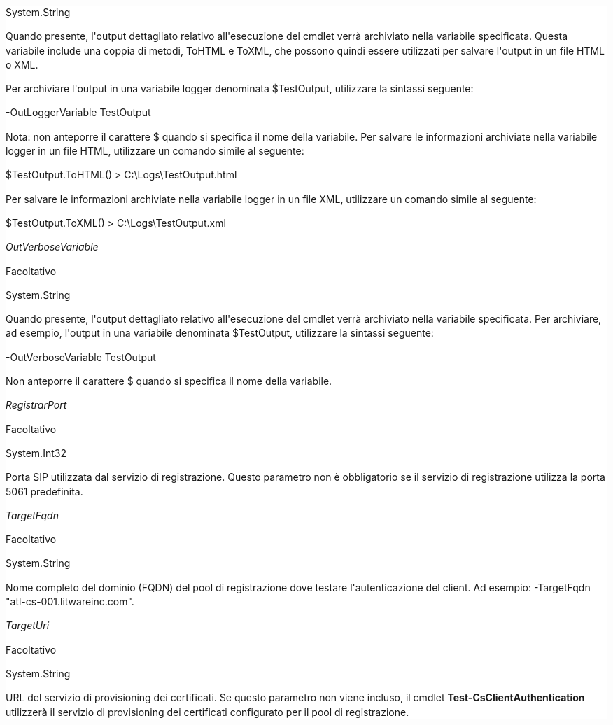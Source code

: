 <td><p>System.String</p></td>
<td><p>Quando presente, l'output dettagliato relativo all'esecuzione del cmdlet verrà archiviato nella variabile specificata. Questa variabile include una coppia di metodi, ToHTML e ToXML, che possono quindi essere utilizzati per salvare l'output in un file HTML o XML.</p>
<p>Per archiviare l'output in una variabile logger denominata $TestOutput, utilizzare la sintassi seguente:</p>
<p>-OutLoggerVariable TestOutput</p>
<p>Nota: non anteporre il carattere $ quando si specifica il nome della variabile. Per salvare le informazioni archiviate nella variabile logger in un file HTML, utilizzare un comando simile al seguente:</p>
<p>$TestOutput.ToHTML() &gt; C:\Logs\TestOutput.html</p>
<p>Per salvare le informazioni archiviate nella variabile logger in un file XML, utilizzare un comando simile al seguente:</p>
<p></p>
<p>$TestOutput.ToXML() &gt; C:\Logs\TestOutput.xml</p></td>
</tr>
<tr class="even">
<td><p><em>OutVerboseVariable</em></p></td>
<td><p>Facoltativo</p></td>
<td><p>System.String</p></td>
<td><p>Quando presente, l'output dettagliato relativo all'esecuzione del cmdlet verrà archiviato nella variabile specificata. Per archiviare, ad esempio, l'output in una variabile denominata $TestOutput, utilizzare la sintassi seguente:</p>
<p>-OutVerboseVariable TestOutput</p>
<p>Non anteporre il carattere $ quando si specifica il nome della variabile.</p></td>
</tr>
<tr class="odd">
<td><p><em>RegistrarPort</em></p></td>
<td><p>Facoltativo</p></td>
<td><p>System.Int32</p></td>
<td><p>Porta SIP utilizzata dal servizio di registrazione. Questo parametro non è obbligatorio se il servizio di registrazione utilizza la porta 5061 predefinita.</p></td>
</tr>
<tr class="even">
<td><p><em>TargetFqdn</em></p></td>
<td><p>Facoltativo</p></td>
<td><p>System.String</p></td>
<td><p>Nome completo del dominio (FQDN) del pool di registrazione dove testare l'autenticazione del client. Ad esempio: -TargetFqdn &quot;atl-cs-001.litwareinc.com&quot;.</p></td>
</tr>
<tr class="odd">
<td><p><em>TargetUri</em></p></td>
<td><p>Facoltativo</p></td>
<td><p>System.String</p></td>
<td><p>URL del servizio di provisioning dei certificati. Se questo parametro non viene incluso, il cmdlet <strong>Test-CsClientAuthentication</strong> utilizzerà il servizio di provisioning dei certificati configurato per il pool di registrazione.</p></td>
</tr>
</tbody>
</table>
